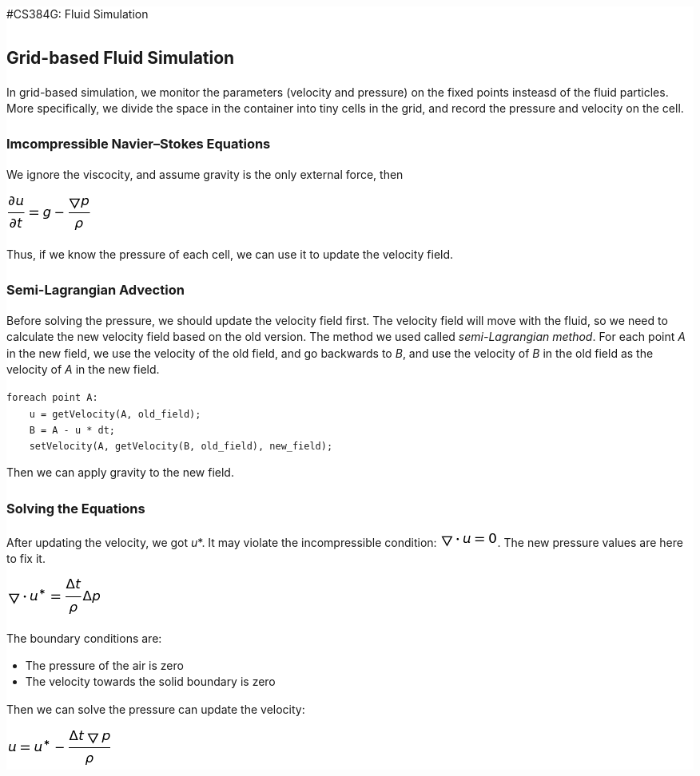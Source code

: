 #CS384G: Fluid Simulation


## Grid-based Fluid Simulation

In grid-based simulation, we monitor the parameters (velocity and pressure) on the fixed points insteasd of the fluid particles. More specifically, we divide the space in the container into tiny cells in the grid, and record the pressure and velocity on the cell.

### Imcompressible Navier–Stokes Equations

We ignore the viscocity, and assume gravity is the only external force, then

![equation](https://raw.githubusercontent.com/chenhao94/FluidSimulation/master/grid/img/f0.png)

Thus, if we know the pressure of each cell, we can use it to update the velocity field.

### Semi-Lagrangian Advection

Before solving the pressure, we should update the velocity field first. The velocity field will move with the fluid, so we need to calculate the new velocity field based on the old version. The method we used called *semi-Lagrangian method*. For each point *A* in the new field, we use the velocity of the old field, and go backwards to *B*, and use the velocity of *B* in the old field as the velocity of *A* in the new field.

    foreach point A:
        u = getVelocity(A, old_field);
        B = A - u * dt;
        setVelocity(A, getVelocity(B, old_field), new_field);
        
Then we can apply gravity to the new field.

### Solving the Equations

After updating the velocity, we got *u**. It may violate the incompressible condition: ![equation](https://raw.githubusercontent.com/chenhao94/FluidSimulation/master/grid/img/f0_5.png). The new pressure values are here to fix it.

![equation](https://raw.githubusercontent.com/chenhao94/FluidSimulation/master/grid/img/f1.png)

The boundary conditions are:

* The pressure of the air is zero
* The velocity towards the solid boundary is zero

Then we can solve the pressure can update the velocity:

![equation](https://raw.githubusercontent.com/chenhao94/FluidSimulation/master/grid/img/f2.png)

